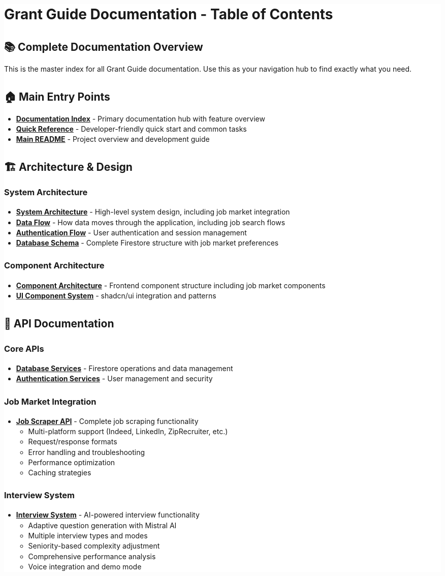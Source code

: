# Grant Guide Documentation - Table of Contents

## 📚 Complete Documentation Overview

This is the master index for all Grant Guide documentation. Use this as your navigation hub to find exactly what you need.

## 🏠 Main Entry Points

- **[Documentation Index](./index.md)** - Primary documentation hub with feature overview
- **[Quick Reference](./quick-reference.md)** - Developer-friendly quick start and common tasks
- **[Main README](./README.md)** - Project overview and development guide

## 🏗️ Architecture & Design

### System Architecture
- **[System Architecture](./architecture/system-architecture.md)** - High-level system design, including job market integration
- **[Data Flow](./architecture/data-flow.md)** - How data moves through the application, including job search flows
- **[Authentication Flow](./architecture/authentication-flow.md)** - User authentication and session management
- **[Database Schema](./architecture/database-schema.md)** - Complete Firestore structure with job market preferences

### Component Architecture
- **[Component Architecture](./component-architecture.md)** - Frontend component structure including job market components
- **[UI Component System](./component-architecture.md#ui-component-system)** - shadcn/ui integration and patterns

## 🔌 API Documentation

### Core APIs
- **[Database Services](./api/database-services.md)** - Firestore operations and data management
- **[Authentication Services](./api/authentication-services.md)** - User management and security

### Job Market Integration
- **[Job Scraper API](./api/job-scraper-api.md)** - Complete job scraping functionality
  - Multi-platform support (Indeed, LinkedIn, ZipRecruiter, etc.)
  - Request/response formats
  - Error handling and troubleshooting
  - Performance optimization
  - Caching strategies

### Interview System
- **[Interview System](./api/interview-system.md)** - AI-powered interview functionality
  - Adaptive question generation with Mistral AI
  - Multiple interview types and modes
  - Seniority-based complexity adjustment
  - Comprehensive performance analysis
  - Voice integration and demo mode
